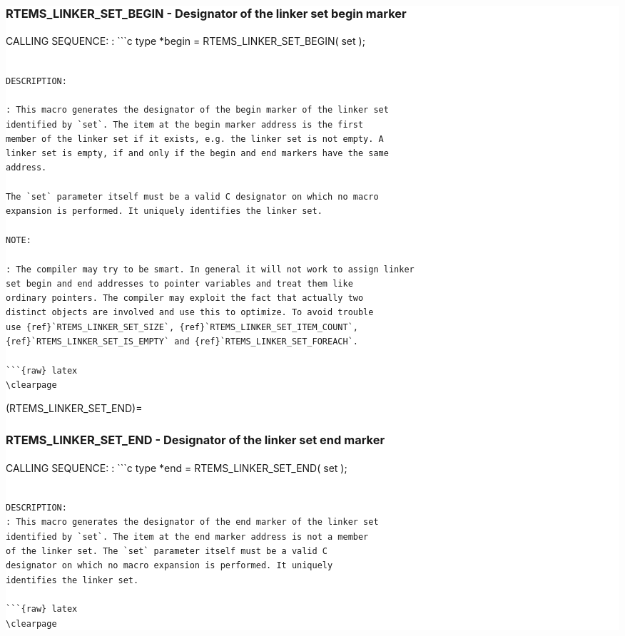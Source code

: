 ### RTEMS_LINKER_SET_BEGIN - Designator of the linker set begin marker

CALLING SEQUENCE:
: ```c
  type *begin = RTEMS_LINKER_SET_BEGIN( set );
  ```

DESCRIPTION:

: This macro generates the designator of the begin marker of the linker set
  identified by `set`. The item at the begin marker address is the first
  member of the linker set if it exists, e.g. the linker set is not empty. A
  linker set is empty, if and only if the begin and end markers have the same
  address.

  The `set` parameter itself must be a valid C designator on which no macro
  expansion is performed. It uniquely identifies the linker set.

NOTE:

: The compiler may try to be smart. In general it will not work to assign linker
  set begin and end addresses to pointer variables and treat them like
  ordinary pointers. The compiler may exploit the fact that actually two
  distinct objects are involved and use this to optimize. To avoid trouble
  use {ref}`RTEMS_LINKER_SET_SIZE`, {ref}`RTEMS_LINKER_SET_ITEM_COUNT`,
  {ref}`RTEMS_LINKER_SET_IS_EMPTY` and {ref}`RTEMS_LINKER_SET_FOREACH`.

```{raw} latex
\clearpage
```

```{index} RTEMS_LINKER_SET_END
```

(RTEMS_LINKER_SET_END)=

### RTEMS_LINKER_SET_END - Designator of the linker set end marker

CALLING SEQUENCE:
: ```c
  type *end = RTEMS_LINKER_SET_END( set );
  ```

DESCRIPTION:
: This macro generates the designator of the end marker of the linker set
  identified by `set`. The item at the end marker address is not a member
  of the linker set. The `set` parameter itself must be a valid C
  designator on which no macro expansion is performed. It uniquely
  identifies the linker set.

```{raw} latex
\clearpage
```
